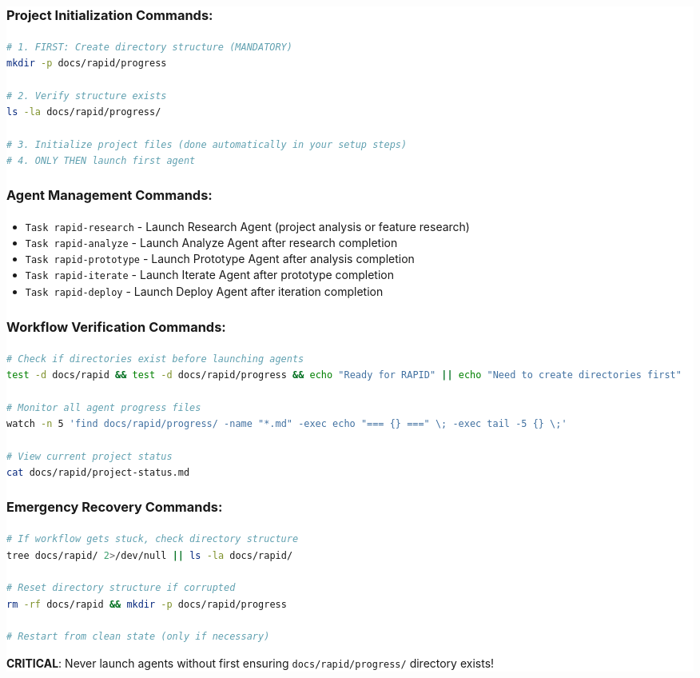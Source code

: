 ### Project Initialization Commands:
```bash
# 1. FIRST: Create directory structure (MANDATORY)
mkdir -p docs/rapid/progress

# 2. Verify structure exists
ls -la docs/rapid/progress/

# 3. Initialize project files (done automatically in your setup steps)
# 4. ONLY THEN launch first agent
```

### Agent Management Commands:
- `Task rapid-research` - Launch Research Agent (project analysis or feature research)
- `Task rapid-analyze` - Launch Analyze Agent after research completion
- `Task rapid-prototype` - Launch Prototype Agent after analysis completion
- `Task rapid-iterate` - Launch Iterate Agent after prototype completion
- `Task rapid-deploy` - Launch Deploy Agent after iteration completion

### Workflow Verification Commands:
```bash
# Check if directories exist before launching agents
test -d docs/rapid && test -d docs/rapid/progress && echo "Ready for RAPID" || echo "Need to create directories first"

# Monitor all agent progress files
watch -n 5 'find docs/rapid/progress/ -name "*.md" -exec echo "=== {} ===" \; -exec tail -5 {} \;'

# View current project status
cat docs/rapid/project-status.md
```

### Emergency Recovery Commands:
```bash
# If workflow gets stuck, check directory structure
tree docs/rapid/ 2>/dev/null || ls -la docs/rapid/

# Reset directory structure if corrupted
rm -rf docs/rapid && mkdir -p docs/rapid/progress

# Restart from clean state (only if necessary)
```

**CRITICAL**: Never launch agents without first ensuring `docs/rapid/progress/` directory exists!
